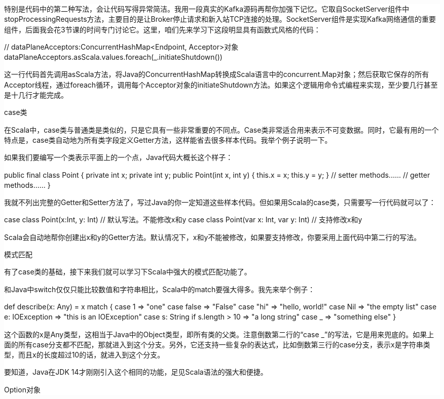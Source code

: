 
特别是代码中的第二种写法，会让代码写得异常简洁。我用一段真实的Kafka源码再帮你加强下记忆。它取自SocketServer组件中stopProcessingRequests方法，主要目的是让Broker停止请求和新入站TCP连接的处理。SocketServer组件是实现Kafka网络通信的重要组件，后面我会花3节课的时间专门讨论它。这里，咱们先来学习下这段明显具有函数式风格的代码：

// dataPlaneAcceptors:ConcurrentHashMap<Endpoint, Acceptor>对象
dataPlaneAcceptors.asScala.values.foreach(_.initiateShutdown())


这一行代码首先调用asScala方法，将Java的ConcurrentHashMap转换成Scala语言中的concurrent.Map对象；然后获取它保存的所有Acceptor线程，通过foreach循环，调用每个Acceptor对象的initiateShutdown方法。如果这个逻辑用命令式编程来实现，至少要几行甚至是十几行才能完成。

case类

在Scala中，case类与普通类是类似的，只是它具有一些非常重要的不同点。Case类非常适合用来表示不可变数据。同时，它最有用的一个特点是，case类自动地为所有类字段定义Getter方法，这样能省去很多样本代码。我举个例子说明一下。

如果我们要编写一个类表示平面上的一个点，Java代码大概长这个样子：

public final class Point {
  private int x;
  private int y;
  public Point(int x, int y) {
    this.x = x;
    this.y = y;
  }
  // setter methods......
  // getter methods......
}


我就不列出完整的Getter和Setter方法了，写过Java的你一定知道这些样本代码。但如果用Scala的case类，只需要写一行代码就可以了：

case class Point(x:Int, y: Int) // 默认写法。不能修改x和y
case class Point(var x: Int, var y: Int) // 支持修改x和y


Scala会自动地帮你创建出x和y的Getter方法。默认情况下，x和y不能被修改，如果要支持修改，你要采用上面代码中第二行的写法。

模式匹配

有了case类的基础，接下来我们就可以学习下Scala中强大的模式匹配功能了。

和Java中switch仅仅只能比较数值和字符串相比，Scala中的match要强大得多。我先来举个例子：

def describe(x: Any) = x match {
  case 1 => "one"
  case false => "False"
  case "hi" => "hello, world!"
  case Nil => "the empty list"
  case e: IOException => "this is an IOException"
  case s: String if s.length > 10 => "a long string"
  case _ => "something else"
}


这个函数的x是Any类型，这相当于Java中的Object类型，即所有类的父类。注意倒数第二行的“case _”的写法，它是用来兜底的。如果上面的所有case分支都不匹配，那就进入到这个分支。另外，它还支持一些复杂的表达式，比如倒数第三行的case分支，表示x是字符串类型，而且x的长度超过10的话，就进入到这个分支。

要知道，Java在JDK 14才刚刚引入这个相同的功能，足见Scala语法的强大和便捷。

Option对象
